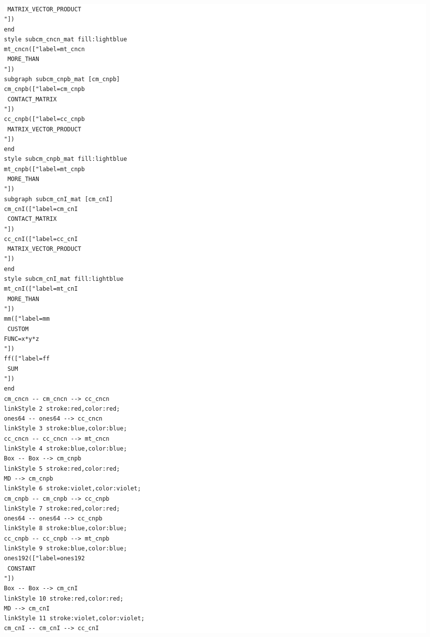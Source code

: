 ```mermaid
 MATRIX_VECTOR_PRODUCT 
"])
end
style subcm_cncn_mat fill:lightblue
mt_cncn(["label=mt_cncn 
 MORE_THAN 
"])
subgraph subcm_cnpb_mat [cm_cnpb]
cm_cnpb(["label=cm_cnpb 
 CONTACT_MATRIX 
"])
cc_cnpb(["label=cc_cnpb 
 MATRIX_VECTOR_PRODUCT 
"])
end
style subcm_cnpb_mat fill:lightblue
mt_cnpb(["label=mt_cnpb 
 MORE_THAN 
"])
subgraph subcm_cnI_mat [cm_cnI]
cm_cnI(["label=cm_cnI 
 CONTACT_MATRIX 
"])
cc_cnI(["label=cc_cnI 
 MATRIX_VECTOR_PRODUCT 
"])
end
style subcm_cnI_mat fill:lightblue
mt_cnI(["label=mt_cnI 
 MORE_THAN 
"])
mm(["label=mm 
 CUSTOM
FUNC=x*y*z 
"])
ff(["label=ff 
 SUM 
"])
end
cm_cncn -- cm_cncn --> cc_cncn
linkStyle 2 stroke:red,color:red;
ones64 -- ones64 --> cc_cncn
linkStyle 3 stroke:blue,color:blue;
cc_cncn -- cc_cncn --> mt_cncn
linkStyle 4 stroke:blue,color:blue;
Box -- Box --> cm_cnpb
linkStyle 5 stroke:red,color:red;
MD --> cm_cnpb
linkStyle 6 stroke:violet,color:violet;
cm_cnpb -- cm_cnpb --> cc_cnpb
linkStyle 7 stroke:red,color:red;
ones64 -- ones64 --> cc_cnpb
linkStyle 8 stroke:blue,color:blue;
cc_cnpb -- cc_cnpb --> mt_cnpb
linkStyle 9 stroke:blue,color:blue;
ones192(["label=ones192 
 CONSTANT 
"])
Box -- Box --> cm_cnI
linkStyle 10 stroke:red,color:red;
MD --> cm_cnI
linkStyle 11 stroke:violet,color:violet;
cm_cnI -- cm_cnI --> cc_cnI
```